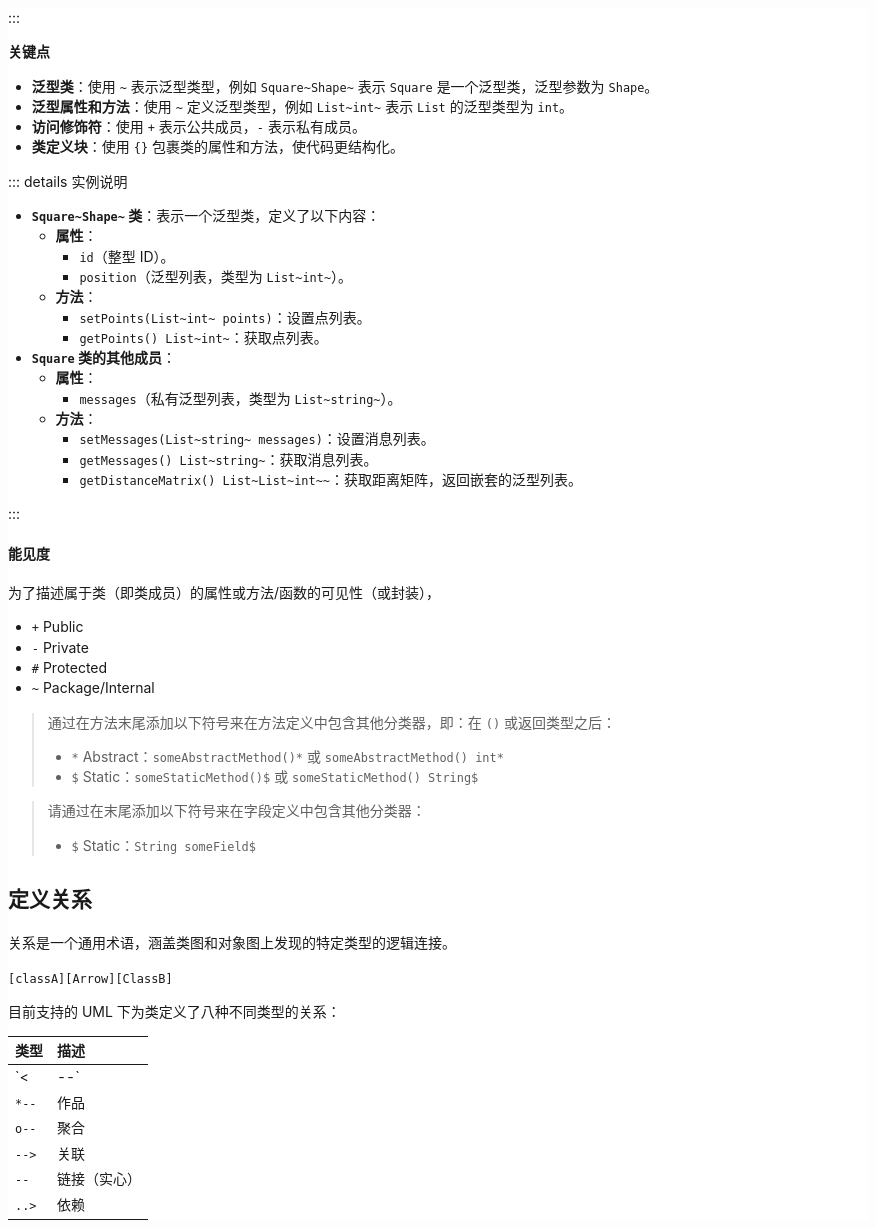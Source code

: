 :::

**关键点**  
- **泛型类**：使用 `~` 表示泛型类型，例如 `Square~Shape~` 表示 `Square` 是一个泛型类，泛型参数为 `Shape`。  
- **泛型属性和方法**：使用 `~` 定义泛型类型，例如 `List~int~` 表示 `List` 的泛型类型为 `int`。  
- **访问修饰符**：使用 `+` 表示公共成员，`-` 表示私有成员。  
- **类定义块**：使用 `{}` 包裹类的属性和方法，使代码更结构化。  

::: details 实例说明
- **`Square~Shape~` 类**：表示一个泛型类，定义了以下内容：  
  - **属性**：  
    - `id`（整型 ID）。  
    - `position`（泛型列表，类型为 `List~int~`）。  
  - **方法**：  
    - `setPoints(List~int~ points)`：设置点列表。  
    - `getPoints() List~int~`：获取点列表。  
- **`Square` 类的其他成员**：  
  - **属性**：  
    - `messages`（私有泛型列表，类型为 `List~string~`）。  
  - **方法**：  
    - `setMessages(List~string~ messages)`：设置消息列表。  
    - `getMessages() List~string~`：获取消息列表。  
    - `getDistanceMatrix() List~List~int~~`：获取距离矩阵，返回嵌套的泛型列表。  

:::

#### 能见度

为了描述属于类（即类成员）的属性或方法/函数的可见性（或封装），

- `+` Public
- `-` Private
- `#` Protected
- `~` Package/Internal

> 通过在方法末尾添加以下符号来在方法定义中包含其他分类器，即：在 `()` 或返回类型之后：
>
> - `*` Abstract：`someAbstractMethod()*` 或 `someAbstractMethod() int*`
> - `$` Static：`someStaticMethod()$` 或 `someStaticMethod() String$`

> 请通过在末尾添加以下符号来在字段定义中包含其他分类器：
>
> - `$` Static：`String someField$`

## 定义关系

关系是一个通用术语，涵盖类图和对象图上发现的特定类型的逻辑连接。



```
[classA][Arrow][ClassB]
```

目前支持的 UML 下为类定义了八种不同类型的关系：

| 类型   | 描述         |
| :----- | :----------- |
| `<|--` | 继承         |
| `*--`  | 作品         |
| `o--`  | 聚合         |
| `-->`  | 关联         |
| `--`   | 链接（实心） |
| `..>`  | 依赖         |